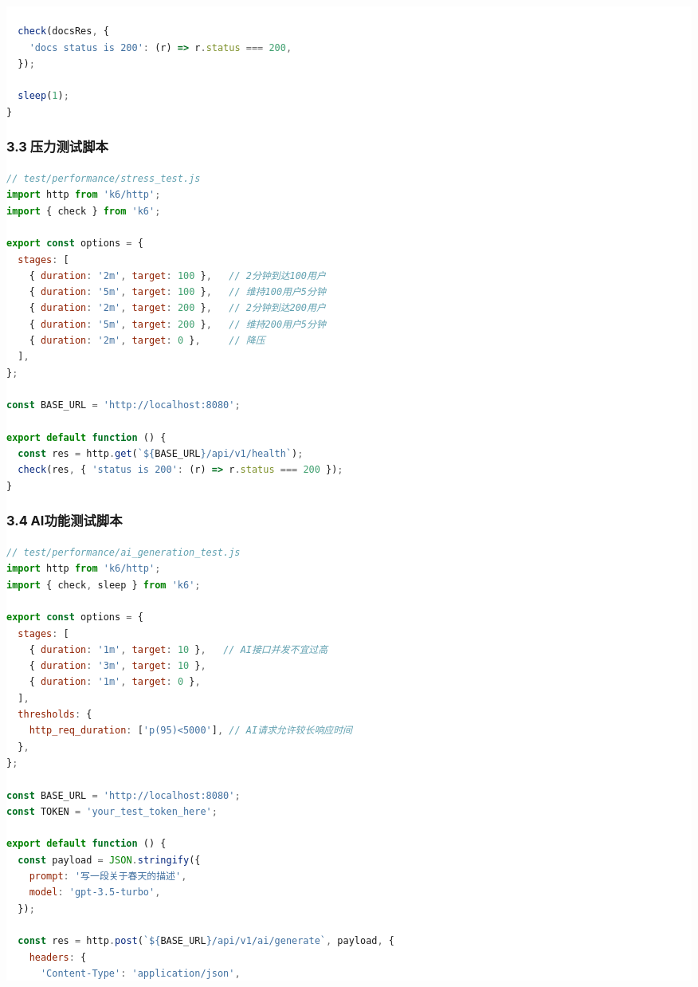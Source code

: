 ```javascript

  check(docsRes, {
    'docs status is 200': (r) => r.status === 200,
  });

  sleep(1);
}
```

### 3.3 压力测试脚本

```javascript
// test/performance/stress_test.js
import http from 'k6/http';
import { check } from 'k6';

export const options = {
  stages: [
    { duration: '2m', target: 100 },   // 2分钟到达100用户
    { duration: '5m', target: 100 },   // 维持100用户5分钟
    { duration: '2m', target: 200 },   // 2分钟到达200用户
    { duration: '5m', target: 200 },   // 维持200用户5分钟
    { duration: '2m', target: 0 },     // 降压
  ],
};

const BASE_URL = 'http://localhost:8080';

export default function () {
  const res = http.get(`${BASE_URL}/api/v1/health`);
  check(res, { 'status is 200': (r) => r.status === 200 });
}
```

### 3.4 AI功能测试脚本

```javascript
// test/performance/ai_generation_test.js
import http from 'k6/http';
import { check, sleep } from 'k6';

export const options = {
  stages: [
    { duration: '1m', target: 10 },   // AI接口并发不宜过高
    { duration: '3m', target: 10 },
    { duration: '1m', target: 0 },
  ],
  thresholds: {
    http_req_duration: ['p(95)<5000'], // AI请求允许较长响应时间
  },
};

const BASE_URL = 'http://localhost:8080';
const TOKEN = 'your_test_token_here';

export default function () {
  const payload = JSON.stringify({
    prompt: '写一段关于春天的描述',
    model: 'gpt-3.5-turbo',
  });

  const res = http.post(`${BASE_URL}/api/v1/ai/generate`, payload, {
    headers: {
      'Content-Type': 'application/json',
```